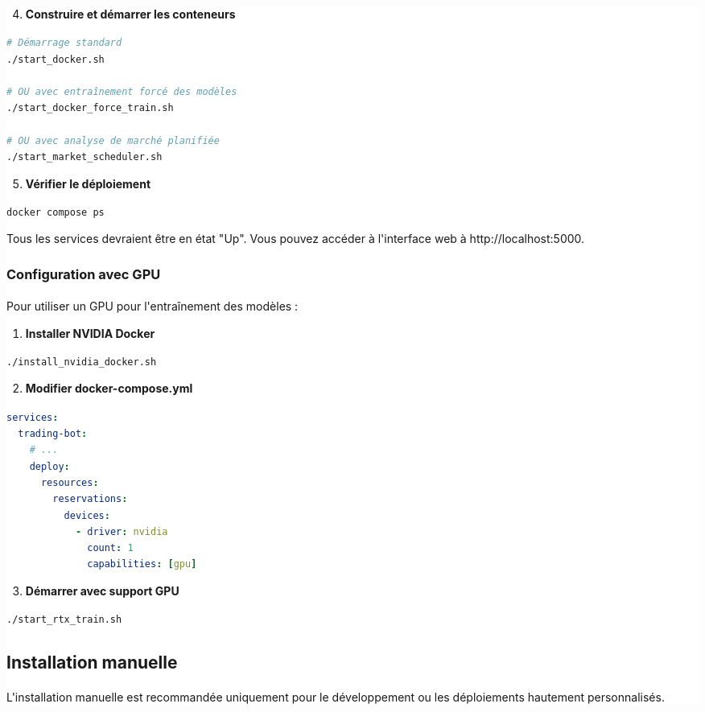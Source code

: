 4. **Construire et démarrer les conteneurs**

```bash
# Démarrage standard
./start_docker.sh

# OU avec entraînement forcé des modèles
./start_docker_force_train.sh

# OU avec analyse de marché planifiée
./start_market_scheduler.sh
```

5. **Vérifier le déploiement**

```bash
docker compose ps
```

Tous les services devraient être en état "Up". Vous pouvez accéder à l'interface web à http://localhost:5000.

### Configuration avec GPU

Pour utiliser un GPU pour l'entraînement des modèles :

1. **Installer NVIDIA Docker**

```bash
./install_nvidia_docker.sh
```

2. **Modifier docker-compose.yml**

```yaml
services:
  trading-bot:
    # ...
    deploy:
      resources:
        reservations:
          devices:
            - driver: nvidia
              count: 1
              capabilities: [gpu]
```

3. **Démarrer avec support GPU**

```bash
./start_rtx_train.sh
```

## Installation manuelle

L'installation manuelle est recommandée uniquement pour le développement ou les déploiements hautement personnalisés.

